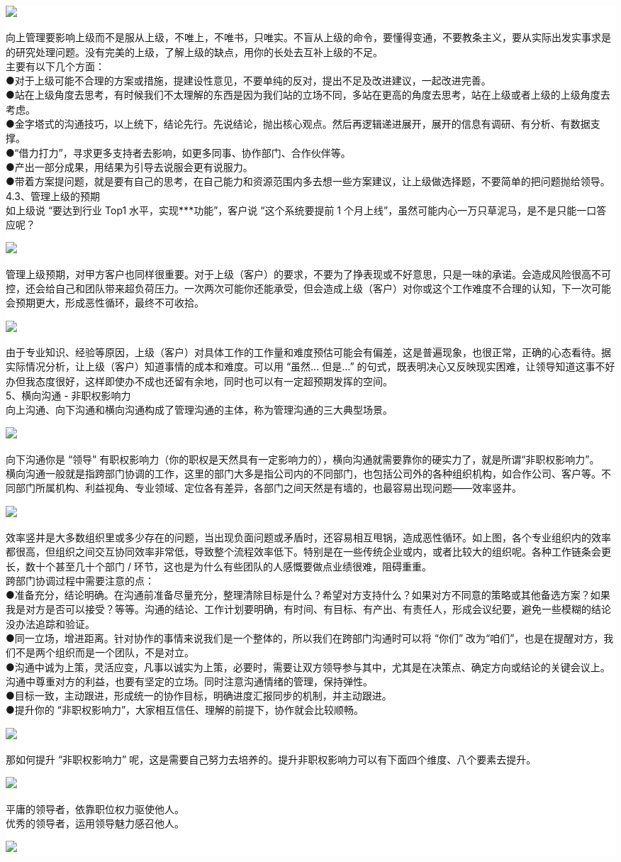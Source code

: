 ![](https://cdn.nlark.com/yuque/0/2021/png/393451/1636083996491-3d82f568-887e-466d-bcb6-5aeb04e80e4b.png)

向上管理要影响上级而不是服从上级，不唯上，不唯书，只唯实。不盲从上级的命令，要懂得变通，不要教条主义，要从实际出发实事求是的研究处理问题。没有完美的上级，了解上级的缺点，用你的长处去互补上级的不足。  
主要有以下几个方面：  
●对于上级可能不合理的方案或措施，提建设性意见，不要单纯的反对，提出不足及改进建议，一起改进完善。  
●站在上级角度去思考，有时候我们不太理解的东西是因为我们站的立场不同，多站在更高的角度去思考，站在上级或者上级的上级角度去考虑。  
●金字塔式的沟通技巧，以上统下，结论先行。先说结论，抛出核心观点。然后再逻辑递进展开，展开的信息有调研、有分析、有数据支撑。  
●“借力打力”，寻求更多支持者去影响，如更多同事、协作部门、合作伙伴等。  
●产出一部分成果，用结果为引导去说服会更有说服力。  
●带着方案提问题，就是要有自己的思考，在自己能力和资源范围内多去想一些方案建议，让上级做选择题，不要简单的把问题抛给领导。  
4.3、管理上级的预期  
如上级说 “要达到行业 Top1 水平，实现\*\*\*功能”，客户说 “这个系统要提前 1 个月上线”，虽然可能内心一万只草泥马，是不是只能一口答应呢？  

![](https://cdn.nlark.com/yuque/0/2021/png/393451/1633426902877-aa8489fc-7429-4633-ae5a-d44538b3af26.png)

管理上级预期，对甲方客户也同样很重要。对于上级（客户）的要求，不要为了挣表现或不好意思，只是一味的承诺。会造成风险很高不可控，还会给自己和团队带来超负荷压力。一次两次可能你还能承受，但会造成上级（客户）对你或这个工作难度不合理的认知，下一次可能会预期更大，形成恶性循环，最终不可收拾。  

![](https://cdn.nlark.com/yuque/0/2021/png/393451/1633426799227-e2d0efa7-123d-4b93-981c-a589550451b2.png)

由于专业知识、经验等原因，上级（客户）对具体工作的工作量和难度预估可能会有偏差，这是普遍现象，也很正常，正确的心态看待。据实际情况分析，让上级（客户）知道事情的成本和难度。可以用 “虽然… 但是…” 的句式，既表明决心又反映现实困难，让领导知道这事不好办但我态度很好，这样即使办不成也还留有余地，同时也可以有一定超预期发挥的空间。  
5、横向沟通 - 非职权影响力  
向上沟通、向下沟通和横向沟通构成了管理沟通的主体，称为管理沟通的三大典型场景。  

![](https://cdn.nlark.com/yuque/0/2021/png/393451/1633522630287-aa229aec-f51e-4c7b-b344-a17411682a29.png?x-oss-process=image%2Fresize%2Cw_566%2Climit_0)

向下沟通你是 “领导” 有职权影响力（你的职权是天然具有一定影响力的），横向沟通就需要靠你的硬实力了，就是所谓“非职权影响力”。  
横向沟通一般就是指跨部门协调的工作，这里的部门大多是指公司内的不同部门，也包括公司外的各种组织机构，如合作公司、客户等。不同部门所属机构、利益视角、专业领域、定位各有差异，各部门之间天然是有墙的，也最容易出现问题——效率竖井。  

![](https://cdn.nlark.com/yuque/0/2021/png/393451/1634221710304-5a700f0d-ccb1-4ea1-849a-c1d31d6080e8.png)

效率竖井是大多数组织里或多少存在的问题，当出现负面问题或矛盾时，还容易相互甩锅，造成恶性循环。如上图，各个专业组织内的效率都很高，但组织之间交互协同效率非常低，导致整个流程效率低下。特别是在一些传统企业或内，或者比较大的组织呢。各种工作链条会更长，数十个甚至几十个部门 / 环节，这也是为什么有些团队的人感慨要做点业绩很难，阻碍重重。  
跨部门协调过程中需要注意的点：  
●准备充分，结论明确。在沟通前准备尽量充分，整理清除目标是什么？希望对方支持什么？如果对方不同意的策略或其他备选方案？如果我是对方是否可以接受？等等。沟通的结论、工作计划要明确，有时间、有目标、有产出、有责任人，形成会议纪要，避免一些模糊的结论没办法追踪和验证。  
●同一立场，增进距离。针对协作的事情来说我们是一个整体的，所以我们在跨部门沟通时可以将 “你们” 改为“咱们”，也是在提醒对方，我们不是两个组织而是一个团队，不是对立。  
●沟通中诚为上策，灵活应变，凡事以诚实为上策，必要时，需要让双方领导参与其中，尤其是在决策点、确定方向或结论的关键会议上。沟通中尊重对方的利益，也要有坚定的立场。同时注意沟通情绪的管理，保持弹性。  
●目标一致，主动跟进，形成统一的协作目标，明确进度汇报同步的机制，并主动跟进。  
●提升你的 “非职权影响力”，大家相互信任、理解的前提下，协作就会比较顺畅。  

![](https://cdn.nlark.com/yuque/0/2021/png/393451/1633523677430-80f6722d-0cef-4211-a32b-c568bd826daf.png)

那如何提升 “非职权影响力” 呢，这是需要自己努力去培养的。提升非职权影响力可以有下面四个维度、八个要素去提升。  

![](https://cdn.nlark.com/yuque/0/2021/png/393451/1628524280070-a55f1f17-f53e-4263-8b83-427b8f8ecd3c.png?x-oss-process=image%2Fresize%2Cw_771%2Climit_0)

平庸的领导者，依靠职位权力驱使他人。  
优秀的领导者，运用领导魅力感召他人。  

![](https://cdn.nlark.com/yuque/0/2021/png/393451/1636079309957-d5ea2d38-0ba3-4865-852c-ed856dda4684.png)
